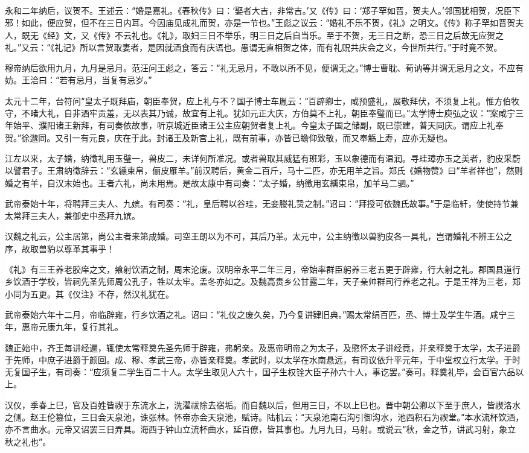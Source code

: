 永和二年纳后，议贺不。王述云：“婚是嘉礼。《春秋传》曰：‘娶者大吉，非常吉。’又《传》曰：‘郑子罕如晋，贺夫人。’邻国犹相贺，况臣下邪！如此，便应贺，但不在三日内耳。今因庙见成礼而贺，亦是一节也。”王彪之议云：“婚礼不乐不贺，《礼》之明文。《传》称子罕如晋贺夫人，既无《经》文，又《传》不云礼也。《礼》，取妇三日不举乐，明三日之后自当乐。至于不贺，无三日之断，恐三日之后故无应贺之礼。”又云：“《礼记》所以言贺取妻者，是因就酒食而有庆语也。愚谓无直相贺之体，而有礼贶共庆会之义，今世所共行。”于时竟不贺。

穆帝纳后欲用九月，九月是忌月。范汪问王彪之，答云：“礼无忌月，不敢以所不见，便谓无之。”博士曹耽、荀讷等并谓无忌月之文，不应有妨。王洽曰：“若有忌月，当复有忌岁。”

太元十二年，台符问“皇太子既拜庙，朝臣奉贺，应上礼与不？国子博士车胤云：“百辟卿士，咸预盛礼，展敬拜伏，不须复上礼。惟方伯牧守，不睹大礼，自非酒牢贡羞，无以表其乃诚，故宜有上礼。犹如元正大庆，方伯莫不上礼，朝臣奉璧而已。”太学博士庾弘之议：“案咸宁三年始平、濮阳诸王新拜，有司奏依故事，听京城近臣诸王公主应朝贺者复上礼。今皇太子国之储副，既已崇建，普天同庆。谓应上礼奉贺。”徐邈同。又引一有元良，庆在于此。封诸王及新宫上礼，既有前事，亦皆已瞻仰致敬，而又奉觞上寿，应亦无疑也。

江左以来，太子婚，纳徵礼用玉璧一，兽皮二，未详何所准况。或者兽取其威猛有班彩，玉以象德而有温润。寻珪璋亦玉之美者，豹皮采蔚以譬君子。王肃纳徵辞云：“玄纁束帛，俪皮雁羊。”前汉聘后，黄金二百斤，马十二匹，亦无用羊之旨。郑氏《婚物赞》曰“羊者祥也”，然则婚之有羊，自汉末始也。王者六礼，尚未用焉。是故太康中有司奏：“太子婚，纳徵用玄纁束帛，加羊马二驷。”

武帝泰始十年，将聘拜三夫人、九嫔。有司奏：“礼，皇后聘以谷珪，无妾媵礼贽之制。”诏曰：“拜授可依魏氏故事。”于是临轩，使使持节兼太常拜三夫人，兼御史中丞拜九嫔。

汉魏之礼云，公主居第，尚公主者来第成婚。司空王朗以为不可，其后乃革。太元中，公主纳徵以兽豹皮各一具礼，岂谓婚礼不辨王公之序，故取兽豹以尊革其事乎！

《礼》有三王养老胶庠之文，飨射饮酒之制，周末沦废。汉明帝永平二年三月，帝始率群臣躬养三老五更于辟雍，行大射之礼。郡国县道行乡饮酒于学校，皆祠先圣先师周公孔子，牲以太牢。孟冬亦如之。及魏高贵乡公甘露二年，天子亲帅群司行养老之礼。于是王祥为三老，郑小同为五更。其《仪注》不存，然汉礼犹在。

武帝泰始六年十二月，帝临辟雍，行乡饮酒之礼。诏曰：“礼仪之废久矣，乃今复讲肄旧典。”赐太常绢百匹，丞、博士及学生牛酒。咸宁三年，惠帝元康九年，复行其礼。

魏正始中，齐王每讲经遍，辄使太常释奠先圣先师于辟雍，弗躬亲。及惠帝明帝之为太子，及愍怀太子讲经竟，并亲释奠于太学，太子进爵于先师，中庶子进爵于颜回。成、穆、孝武三帝，亦皆亲释奠。孝武时，以太学在水南悬远，有司议依升平元年，于中堂权立行太学。于时无复国子生，有司奏：“应须复二学生百二十人。太学生取见人六十，国子生权铨大臣子孙六十人，事讫罢。”奏可。释奠礼毕，会百官六品以上。

汉仪，季春上巳，官及百姓皆禊于东流水上，洗濯祓除去宿垢。而自魏以后，但用三日，不以上巳也。晋中朝公卿以下至于庶人，皆禊洛水之侧。赵王伦篡位，三日会天泉池，诛张林。怀帝亦会天泉池，赋诗。陆机云：“天泉池南石沟引御沟水，池西积石为禊堂。”本水流杯饮酒，亦不言曲水。元帝又诏罢三日弄具。海西于钟山立流杯曲水，延百僚，皆其事也。九月九日，马射。或说云“秋，金之节，讲武习射，象立秋之礼也”。

